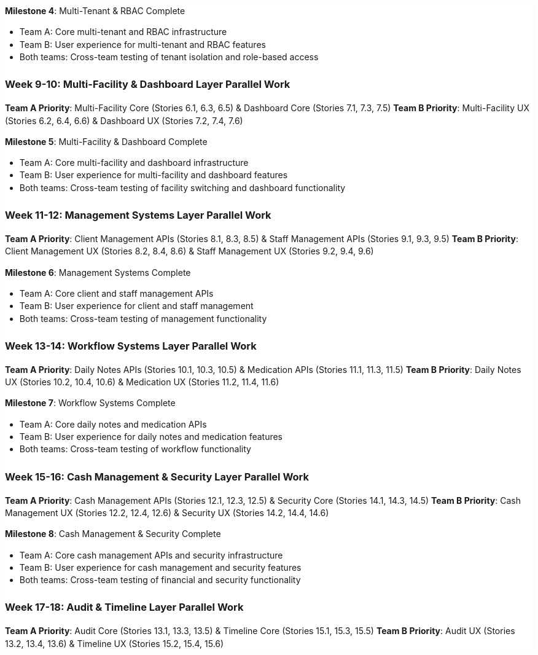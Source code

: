 **Milestone 4**: Multi-Tenant & RBAC Complete
- Team A: Core multi-tenant and RBAC infrastructure
- Team B: User experience for multi-tenant and RBAC features
- Both teams: Cross-team testing of tenant isolation and role-based access

### **Week 9-10: Multi-Facility & Dashboard Layer Parallel Work**
**Team A Priority**: Multi-Facility Core (Stories 6.1, 6.3, 6.5) & Dashboard Core (Stories 7.1, 7.3, 7.5)
**Team B Priority**: Multi-Facility UX (Stories 6.2, 6.4, 6.6) & Dashboard UX (Stories 7.2, 7.4, 7.6)

**Milestone 5**: Multi-Facility & Dashboard Complete
- Team A: Core multi-facility and dashboard infrastructure
- Team B: User experience for multi-facility and dashboard features
- Both teams: Cross-team testing of facility switching and dashboard functionality

### **Week 11-12: Management Systems Layer Parallel Work**
**Team A Priority**: Client Management APIs (Stories 8.1, 8.3, 8.5) & Staff Management APIs (Stories 9.1, 9.3, 9.5)
**Team B Priority**: Client Management UX (Stories 8.2, 8.4, 8.6) & Staff Management UX (Stories 9.2, 9.4, 9.6)

**Milestone 6**: Management Systems Complete
- Team A: Core client and staff management APIs
- Team B: User experience for client and staff management
- Both teams: Cross-team testing of management functionality

### **Week 13-14: Workflow Systems Layer Parallel Work**
**Team A Priority**: Daily Notes APIs (Stories 10.1, 10.3, 10.5) & Medication APIs (Stories 11.1, 11.3, 11.5)
**Team B Priority**: Daily Notes UX (Stories 10.2, 10.4, 10.6) & Medication UX (Stories 11.2, 11.4, 11.6)

**Milestone 7**: Workflow Systems Complete
- Team A: Core daily notes and medication APIs
- Team B: User experience for daily notes and medication features
- Both teams: Cross-team testing of workflow functionality

### **Week 15-16: Cash Management & Security Layer Parallel Work**
**Team A Priority**: Cash Management APIs (Stories 12.1, 12.3, 12.5) & Security Core (Stories 14.1, 14.3, 14.5)
**Team B Priority**: Cash Management UX (Stories 12.2, 12.4, 12.6) & Security UX (Stories 14.2, 14.4, 14.6)

**Milestone 8**: Cash Management & Security Complete
- Team A: Core cash management APIs and security infrastructure
- Team B: User experience for cash management and security features
- Both teams: Cross-team testing of financial and security functionality

### **Week 17-18: Audit & Timeline Layer Parallel Work**
**Team A Priority**: Audit Core (Stories 13.1, 13.3, 13.5) & Timeline Core (Stories 15.1, 15.3, 15.5)
**Team B Priority**: Audit UX (Stories 13.2, 13.4, 13.6) & Timeline UX (Stories 15.2, 15.4, 15.6)
